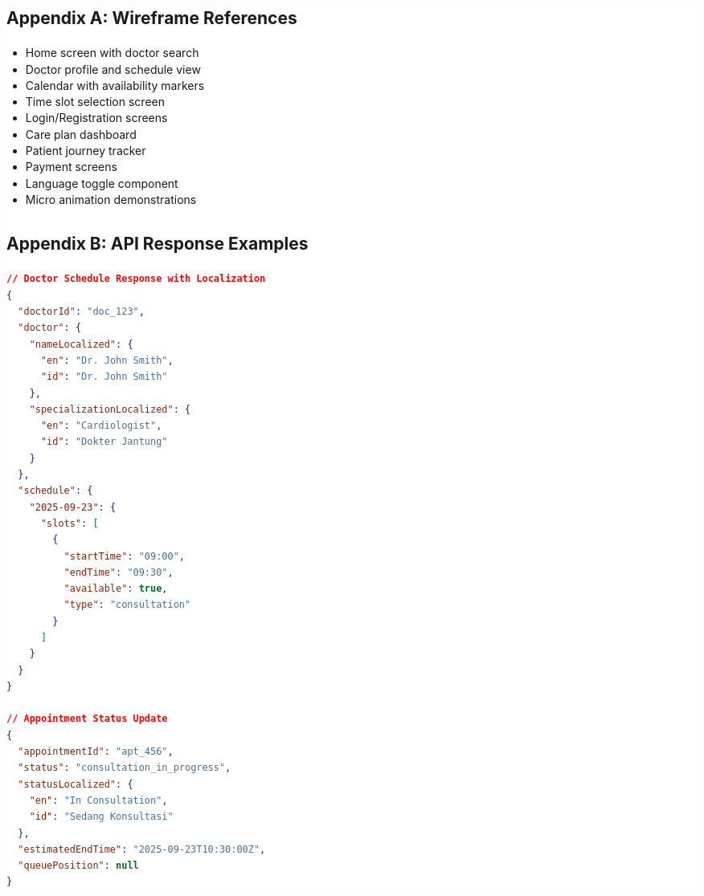 
## Appendix A: Wireframe References
- Home screen with doctor search
- Doctor profile and schedule view
- Calendar with availability markers
- Time slot selection screen
- Login/Registration screens
- Care plan dashboard
- Patient journey tracker
- Payment screens
- Language toggle component
- Micro animation demonstrations

## Appendix B: API Response Examples
```json
// Doctor Schedule Response with Localization
{
  "doctorId": "doc_123",
  "doctor": {
    "nameLocalized": {
      "en": "Dr. John Smith",
      "id": "Dr. John Smith"
    },
    "specializationLocalized": {
      "en": "Cardiologist",
      "id": "Dokter Jantung"
    }
  },
  "schedule": {
    "2025-09-23": {
      "slots": [
        {
          "startTime": "09:00",
          "endTime": "09:30",
          "available": true,
          "type": "consultation"
        }
      ]
    }
  }
}

// Appointment Status Update
{
  "appointmentId": "apt_456",
  "status": "consultation_in_progress",
  "statusLocalized": {
    "en": "In Consultation",
    "id": "Sedang Konsultasi"
  },
  "estimatedEndTime": "2025-09-23T10:30:00Z",
  "queuePosition": null
}
```
